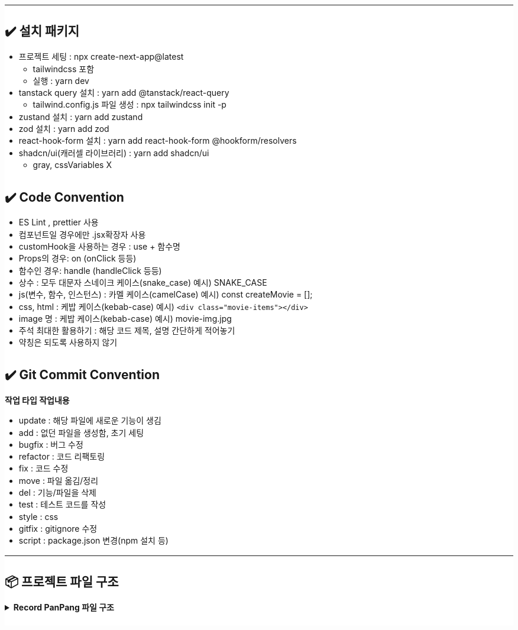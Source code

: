 
---

## ✔️ 설치 패키지

- 프로젝트 세팅 : npx create-next-app@latest
  - tailwindcss 포함
  - 실행 : yarn dev
- tanstack query 설치 : yarn add @tanstack/react-query
  - tailwind.config.js 파일 생성 : npx tailwindcss init -p
- zustand 설치 : yarn add zustand
- zod 설치 : yarn add zod
- react-hook-form 설치 : yarn add react-hook-form @hookform/resolvers
- shadcn/ui(캐러셀 라이브러리) : yarn add shadcn/ui
  - gray, cssVariables X

## ✔️ Code Convention

- ES Lint , prettier 사용
- 컴포넌트일 경우에만 .jsx확장자 사용
- customHook을 사용하는 경우 : use + 함수명
- Props의 경우: on (onClick 등등)
- 함수인 경우: handle (handleClick 등등)
- 상수 : 모두 대문자 스네이크 케이스(snake_case) 예시) SNAKE_CASE
- js(변수, 함수, 인스턴스) : 카멜 케이스(camelCase) 예시) const createMovie = [];
- css, html : 케밥 케이스(kebab-case) 예시) `<div class="movie-items"></div>`
- image 명 : 케밥 케이스(kebab-case) 예시) movie-img.jpg
- 주석 최대한 활용하기 : 해당 코드 제목, 설명 간단하게 적어놓기
- 약칭은 되도록 사용하지 않기

## ✔️ Git Commit Convention

**작업 타입 작업내용**

- update : 해당 파일에 새로운 기능이 생김
- add : 없던 파일을 생성함, 초기 세팅
- bugfix : 버그 수정
- refactor : 코드 리팩토링
- fix : 코드 수정
- move : 파일 옮김/정리
- del : 기능/파일을 삭제
- test : 테스트 코드를 작성
- style : css
- gitfix : gitignore 수정
- script : package.json 변경(npm 설치 등)

---

## 📦 프로젝트 파일 구조

<details><summary><b>Record PanPang 파일 구조</b></summary></details>
<br/>
